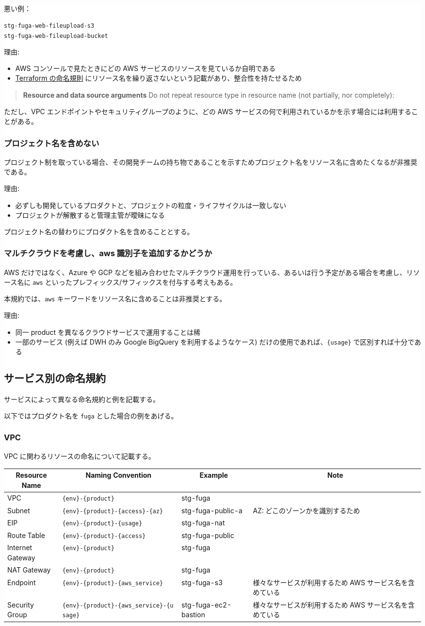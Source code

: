 悪い例：

```properties
stg-fuga-web-fileupload-s3
stg-fuga-web-fileupload-bucket
```

理由:

- AWS コンソールで見たときにどの AWS サービスのリソースを見ているか自明である
- [Terraform の命名規則](https://www.terraform-best-practices.com/naming#resource-and-data-source-argument) にリソース名を繰り返さないという記載があり、整合性を持たせるため

> **Resource and data source arguments**
> Do not repeat resource type in resource name (not partially, nor completely):

ただし、VPC エンドポイントやセキュリティグループのように、どの AWS サービスの何で利用されているかを示す場合には利用することがある。

### プロジェクト名を含めない

プロジェクト制を取っている場合、その開発チームの持ち物であることを示すためプロジェクト名をリソース名に含めたくなるが非推奨である。

理由:

- 必ずしも開発しているプロダクトと、プロジェクトの粒度・ライフサイクルは一致しない
- プロジェクトが解散すると管理主管が曖昧になる

プロジェクト名の替わりにプロダクト名を含めることとする。

### マルチクラウドを考慮し、aws 識別子を追加するかどうか

AWS だけではなく、Azure や GCP などを組み合わせたマルチクラウド運用を行っている、あるいは行う予定がある場合を考慮し、リソース名に `aws` といったプレフィックス/サフィックスを付与する考えもある。

本規約では、`aws` キーワードをリソース名に含めることは非推奨とする。

理由:

- 同一 product を異なるクラウドサービスで運用することは稀
- 一部のサービス (例えば DWH のみ Google BigQuery を利用するようなケース) だけの使用であれば、`{usage}` で区別すれば十分である

## サービス別の命名規約

サービスによって異なる命名規約と例を記載する。

以下ではプロダクト名を `fuga` とした場合の例をあげる。

### VPC

VPC に関わるリソースの命名について記載する。

| Resource Name    | Naming Convention                       | Example              | Note                                                    |
| ---------------- | --------------------------------------- | -------------------- | ------------------------------------------------------- |
| VPC              | `{env}-{product}`                       | stg-fuga             |                                                         |
| Subnet           | `{env}-{product}-{access}-{az}`         | stg-fuga-public-a    | AZ: どこのゾーンかを識別するため                        |
| EIP              | `{env}-{product}-{usage}`               | stg-fuga-nat         |                                                         |
| Route Table      | `{env}-{product}-{access}`              | stg-fuga-public      |                                                         |
| Internet Gateway | `{env}-{product}`                       | stg-fuga             |                                                         |
| NAT Gateway      | `{env}-{product}`                       | stg-fuga             |                                                         |
| Endpoint         | `{env}-{product}-{aws_service}`         | stg-fuga-s3          | 様々なサービスが利用するため AWS サービス名を含めている |
| Security Group   | `{env}-{product}-{aws_service}-{usage}` | stg-fuga-ec2-bastion | 様々なサービスが利用するため AWS サービス名を含めている |
